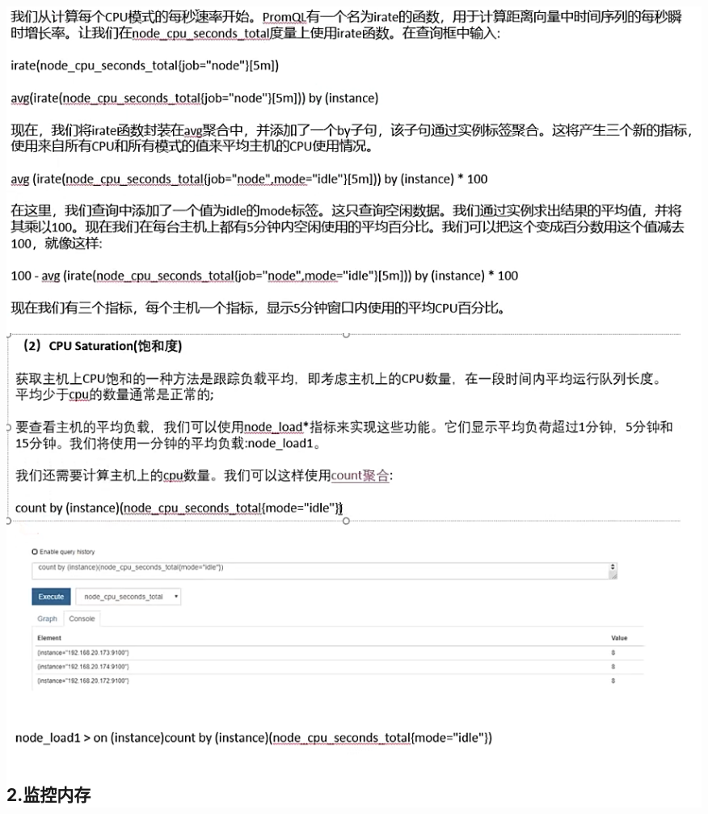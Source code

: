 ![image-20231003155220545](./image/pr58lr-0.png)

![image-20231003155801001](./image/prluol-0.png)

## 2.监控内存

